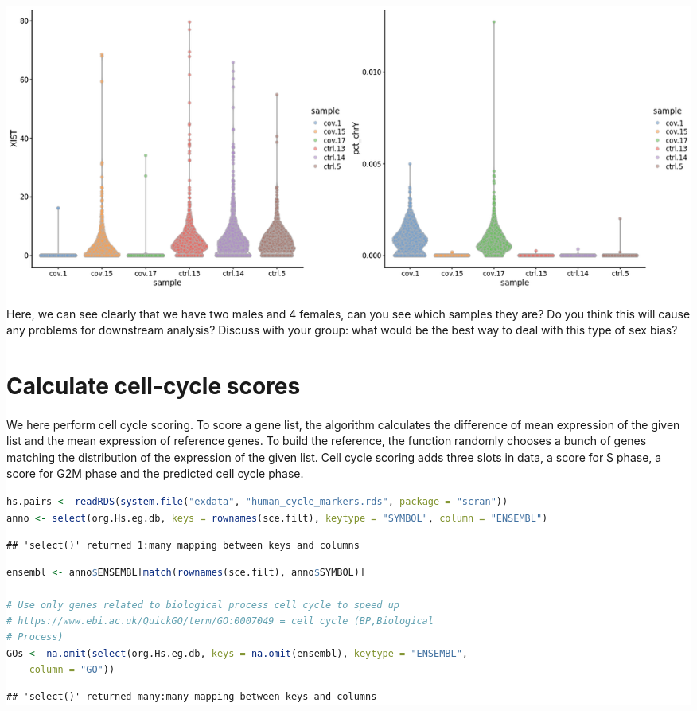 ![](scater_01_qc_files/figure-html/unnamed-chunk-21-1.png)

Here, we can see clearly that we have two males and 4 females, can you see which samples they are? 
Do you think this will cause any problems for downstream analysis? Discuss with your group: what would be the best way to deal with this type of sex bias?

# Calculate cell-cycle scores

We here perform cell cycle scoring. To score a gene list, the algorithm calculates the difference of mean expression of the given list and the mean expression of reference genes. To build the reference, the function randomly chooses a bunch of genes matching the distribution of the expression of the given list. Cell cycle scoring adds three slots in data, a score for S phase, a score for G2M phase and the predicted cell cycle phase.


```r
hs.pairs <- readRDS(system.file("exdata", "human_cycle_markers.rds", package = "scran"))
anno <- select(org.Hs.eg.db, keys = rownames(sce.filt), keytype = "SYMBOL", column = "ENSEMBL")
```

```
## 'select()' returned 1:many mapping between keys and columns
```

```r
ensembl <- anno$ENSEMBL[match(rownames(sce.filt), anno$SYMBOL)]

# Use only genes related to biological process cell cycle to speed up
# https://www.ebi.ac.uk/QuickGO/term/GO:0007049 = cell cycle (BP,Biological
# Process)
GOs <- na.omit(select(org.Hs.eg.db, keys = na.omit(ensembl), keytype = "ENSEMBL", 
    column = "GO"))
```

```
## 'select()' returned many:many mapping between keys and columns
```

